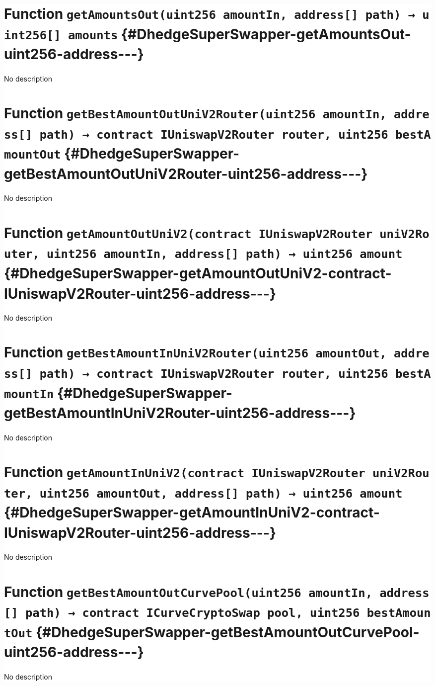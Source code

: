 




# Function `getAmountsOut(uint256 amountIn, address[] path) → uint256[] amounts` {#DhedgeSuperSwapper-getAmountsOut-uint256-address---}
No description




# Function `getBestAmountOutUniV2Router(uint256 amountIn, address[] path) → contract IUniswapV2Router router, uint256 bestAmountOut` {#DhedgeSuperSwapper-getBestAmountOutUniV2Router-uint256-address---}
No description




# Function `getAmountOutUniV2(contract IUniswapV2Router uniV2Router, uint256 amountIn, address[] path) → uint256 amount` {#DhedgeSuperSwapper-getAmountOutUniV2-contract-IUniswapV2Router-uint256-address---}
No description




# Function `getBestAmountInUniV2Router(uint256 amountOut, address[] path) → contract IUniswapV2Router router, uint256 bestAmountIn` {#DhedgeSuperSwapper-getBestAmountInUniV2Router-uint256-address---}
No description




# Function `getAmountInUniV2(contract IUniswapV2Router uniV2Router, uint256 amountOut, address[] path) → uint256 amount` {#DhedgeSuperSwapper-getAmountInUniV2-contract-IUniswapV2Router-uint256-address---}
No description




# Function `getBestAmountOutCurvePool(uint256 amountIn, address[] path) → contract ICurveCryptoSwap pool, uint256 bestAmountOut` {#DhedgeSuperSwapper-getBestAmountOutCurvePool-uint256-address---}
No description
